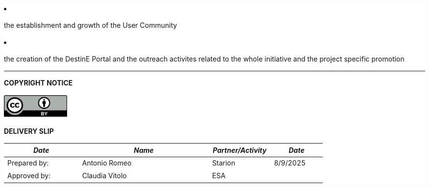 <li><p>the establishment and growth of the User Community</p></li>
<li><p>the creation of the DestinE Portal and the outreach activites
related to the whole initiative and the project specific
promotion</p></li>
</ul></td>
</tr>
</tbody>
</table>

**  **

**COPYRIGHT NOTICE**

<img src="./images/media/image3.png"
style="width:1.34231in;height:0.46964in" />

**DELIVERY SLIP**

<table>
<colgroup>
<col style="width: 23%" />
<col style="width: 40%" />
<col style="width: 19%" />
<col style="width: 16%" />
</colgroup>
<thead>
<tr>
<th><em>Date</em></th>
<th><em>Name</em></th>
<th><em>Partner/Activity</em></th>
<th><em>Date</em></th>
</tr>
</thead>
<tbody>
<tr>
<td>Prepared by:</td>
<td>Antonio Romeo</td>
<td>Starion</td>
<td>8/9/2025</td>
</tr>
<tr>
<td>Approved by:</td>
<td>Claudia Vitolo</td>
<td>ESA</td>
<td></td>
</tr>
</tbody>
</table>
